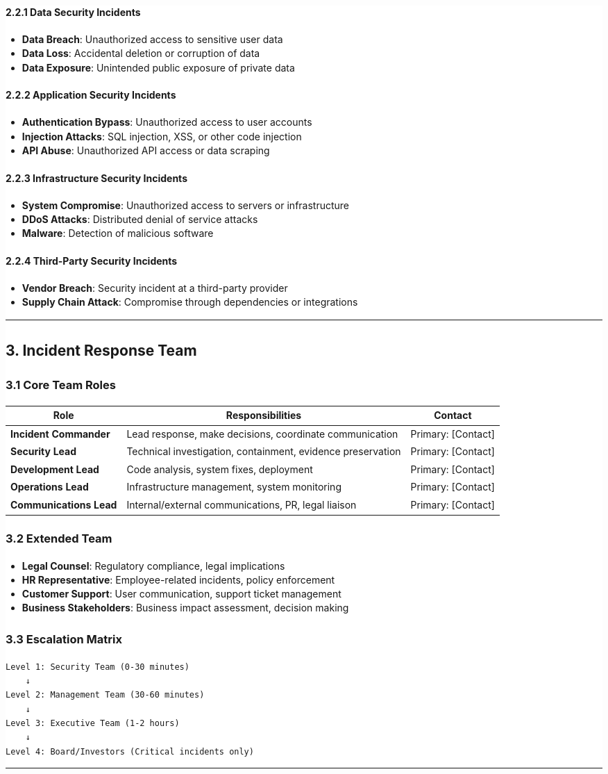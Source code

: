 #### 2.2.1 Data Security Incidents

- **Data Breach**: Unauthorized access to sensitive user data
- **Data Loss**: Accidental deletion or corruption of data
- **Data Exposure**: Unintended public exposure of private data

#### 2.2.2 Application Security Incidents

- **Authentication Bypass**: Unauthorized access to user accounts
- **Injection Attacks**: SQL injection, XSS, or other code injection
- **API Abuse**: Unauthorized API access or data scraping

#### 2.2.3 Infrastructure Security Incidents

- **System Compromise**: Unauthorized access to servers or infrastructure
- **DDoS Attacks**: Distributed denial of service attacks
- **Malware**: Detection of malicious software

#### 2.2.4 Third-Party Security Incidents

- **Vendor Breach**: Security incident at a third-party provider
- **Supply Chain Attack**: Compromise through dependencies or integrations

---

## 3. Incident Response Team

### 3.1 Core Team Roles

| Role                    | Responsibilities                                            | Contact            |
| ----------------------- | ----------------------------------------------------------- | ------------------ |
| **Incident Commander**  | Lead response, make decisions, coordinate communication     | Primary: [Contact] |
| **Security Lead**       | Technical investigation, containment, evidence preservation | Primary: [Contact] |
| **Development Lead**    | Code analysis, system fixes, deployment                     | Primary: [Contact] |
| **Operations Lead**     | Infrastructure management, system monitoring                | Primary: [Contact] |
| **Communications Lead** | Internal/external communications, PR, legal liaison         | Primary: [Contact] |

### 3.2 Extended Team

- **Legal Counsel**: Regulatory compliance, legal implications
- **HR Representative**: Employee-related incidents, policy enforcement
- **Customer Support**: User communication, support ticket management
- **Business Stakeholders**: Business impact assessment, decision making

### 3.3 Escalation Matrix

```
Level 1: Security Team (0-30 minutes)
    ↓
Level 2: Management Team (30-60 minutes)
    ↓
Level 3: Executive Team (1-2 hours)
    ↓
Level 4: Board/Investors (Critical incidents only)
```

---